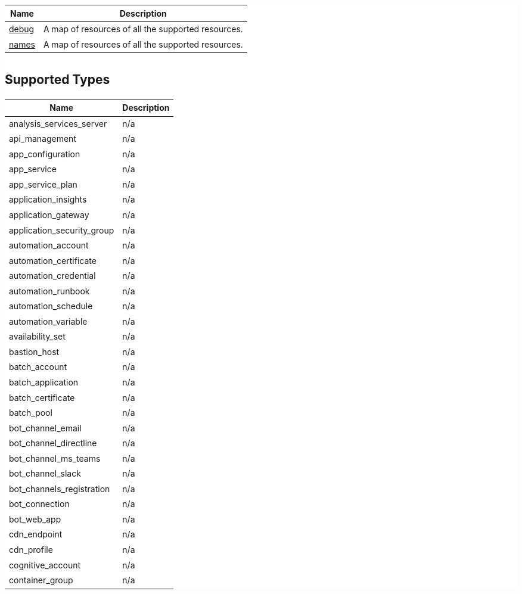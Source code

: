 | Name | Description |
|------|-------------|
| <a name="output_debug"></a> [debug](#output\_debug) | A map of resources of all the supported resources. |
| <a name="output_names"></a> [names](#output\_names) | A map of resources of all the supported resources. |


## Supported Types

| Name | Description |
|------|-------------|
| analysis\_services\_server | n/a |
| api\_management | n/a |
| app\_configuration | n/a |
| app\_service | n/a |
| app\_service\_plan | n/a |
| application\_insights | n/a |
| application\_gateway | n/a |
| application\_security\_group | n/a |
| automation\_account | n/a |
| automation\_certificate | n/a |
| automation\_credential | n/a |
| automation\_runbook | n/a |
| automation\_schedule | n/a |
| automation\_variable | n/a |
| availability\_set | n/a |
| bastion\_host | n/a |
| batch\_account | n/a |
| batch\_application | n/a |
| batch\_certificate | n/a |
| batch\_pool | n/a |
| bot\_channel\_email | n/a |
| bot\_channel\_directline | n/a |
| bot\_channel\_ms\_teams | n/a |
| bot\_channel\_slack | n/a |
| bot\_channels\_registration | n/a |
| bot\_connection | n/a |
| bot\_web\_app | n/a |
| cdn\_endpoint | n/a |
| cdn\_profile | n/a |
| cognitive\_account | n/a |
| container\_group | n/a |